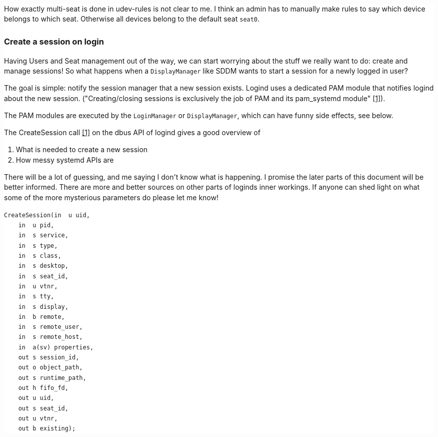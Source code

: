 How exactly multi-seat is done in udev-rules is not clear to me. I think an admin has to manually make rules to say which device belongs to which seat. Otherwise
all devices belong to the default seat `seat0`.

### Create a session on login
Having Users and Seat management out of the way, we can start worrying about the stuff we really want to do: create and manage sessions!
So what happens when a `DisplayManager` like SDDM wants to start a session for a newly logged in user?

The goal is simple: notify the session manager that a new session exists. Logind uses a
dedicated PAM module that notifies logind about the new session.
("Creating/closing sessions is exclusively the job of PAM and its pam_systemd module" [\[1\]](https://www.freedesktop.org/wiki/Software/systemd/logind/)).

The PAM modules are executed by the `LoginManager` or `DisplayManager`, which can have funny side effects, see below.

The CreateSession call [\[1\]](https://www.freedesktop.org/wiki/Software/systemd/logind/) on the dbus API of logind gives a good overview of
1. What is needed to create a new session
2. How messy systemd APIs are

There will be a lot of guessing, and me saying I don't know what is happening. I promise the later parts of this document will be better informed.
There are more and better sources on other parts of loginds inner workings. If anyone can shed light on what some of the more mysterious
parameters do please let me know!

```
CreateSession(in  u uid,
    in  u pid,
    in  s service,
    in  s type,
    in  s class,
    in  s desktop,
    in  s seat_id,
    in  u vtnr,
    in  s tty,
    in  s display,
    in  b remote,
    in  s remote_user,
    in  s remote_host,
    in  a(sv) properties,
    out s session_id,
    out o object_path,
    out s runtime_path,
    out h fifo_fd,
    out u uid,
    out s seat_id,
    out u vtnr,
    out b existing);
```
